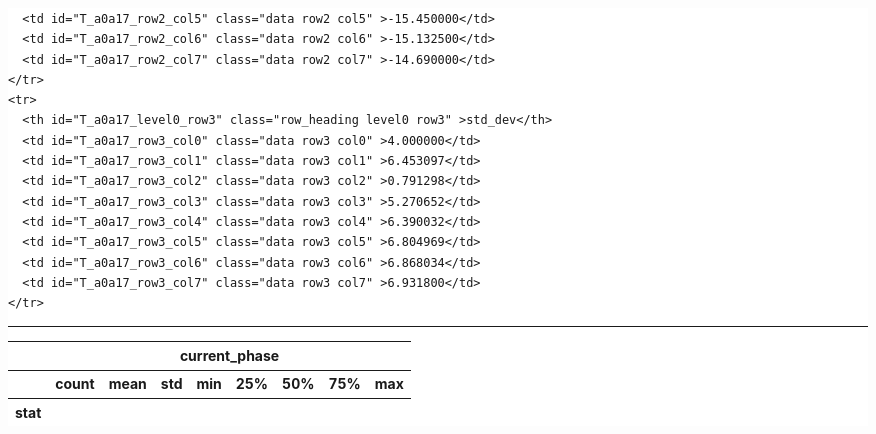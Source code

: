       <td id="T_a0a17_row2_col5" class="data row2 col5" >-15.450000</td>
      <td id="T_a0a17_row2_col6" class="data row2 col6" >-15.132500</td>
      <td id="T_a0a17_row2_col7" class="data row2 col7" >-14.690000</td>
    </tr>
    <tr>
      <th id="T_a0a17_level0_row3" class="row_heading level0 row3" >std_dev</th>
      <td id="T_a0a17_row3_col0" class="data row3 col0" >4.000000</td>
      <td id="T_a0a17_row3_col1" class="data row3 col1" >6.453097</td>
      <td id="T_a0a17_row3_col2" class="data row3 col2" >0.791298</td>
      <td id="T_a0a17_row3_col3" class="data row3 col3" >5.270652</td>
      <td id="T_a0a17_row3_col4" class="data row3 col4" >6.390032</td>
      <td id="T_a0a17_row3_col5" class="data row3 col5" >6.804969</td>
      <td id="T_a0a17_row3_col6" class="data row3 col6" >6.868034</td>
      <td id="T_a0a17_row3_col7" class="data row3 col7" >6.931800</td>
    </tr>
  </tbody>
</table>

---

<style type="text/css">
#T_18a64_row0_col0, #T_18a64_row1_col0, #T_18a64_row2_col0, #T_18a64_row3_col0 {
  background-color: #fff7fb;
  color: #000000;
}
#T_18a64_row0_col1, #T_18a64_row0_col2, #T_18a64_row0_col3, #T_18a64_row0_col4, #T_18a64_row0_col5, #T_18a64_row0_col6, #T_18a64_row0_col7, #T_18a64_row1_col1, #T_18a64_row1_col2, #T_18a64_row1_col3, #T_18a64_row1_col4, #T_18a64_row1_col5, #T_18a64_row1_col6, #T_18a64_row1_col7, #T_18a64_row2_col1, #T_18a64_row2_col2, #T_18a64_row2_col3, #T_18a64_row2_col4, #T_18a64_row2_col5, #T_18a64_row2_col6, #T_18a64_row2_col7, #T_18a64_row3_col1, #T_18a64_row3_col2, #T_18a64_row3_col3, #T_18a64_row3_col4, #T_18a64_row3_col5, #T_18a64_row3_col6, #T_18a64_row3_col7 {
  background-color: #000000;
  color: #f1f1f1;
}
</style>
<table id="T_18a64">
  <thead>
    <tr>
      <th class="blank level0" >&nbsp;</th>
      <th id="T_18a64_level0_col0" class="col_heading level0 col0" colspan="8">current_phase</th>
    </tr>
    <tr>
      <th class="blank level1" >&nbsp;</th>
      <th id="T_18a64_level1_col0" class="col_heading level1 col0" >count</th>
      <th id="T_18a64_level1_col1" class="col_heading level1 col1" >mean</th>
      <th id="T_18a64_level1_col2" class="col_heading level1 col2" >std</th>
      <th id="T_18a64_level1_col3" class="col_heading level1 col3" >min</th>
      <th id="T_18a64_level1_col4" class="col_heading level1 col4" >25%</th>
      <th id="T_18a64_level1_col5" class="col_heading level1 col5" >50%</th>
      <th id="T_18a64_level1_col6" class="col_heading level1 col6" >75%</th>
      <th id="T_18a64_level1_col7" class="col_heading level1 col7" >max</th>
    </tr>
    <tr>
      <th class="index_name level0" >stat</th>
      <th class="blank col0" >&nbsp;</th>
      <th class="blank col1" >&nbsp;</th>
      <th class="blank col2" >&nbsp;</th>
      <th class="blank col3" >&nbsp;</th>
      <th class="blank col4" >&nbsp;</th>
      <th class="blank col5" >&nbsp;</th>
      <th class="blank col6" >&nbsp;</th>
      <th class="blank col7" >&nbsp;</th>
    </tr>
  </thead>